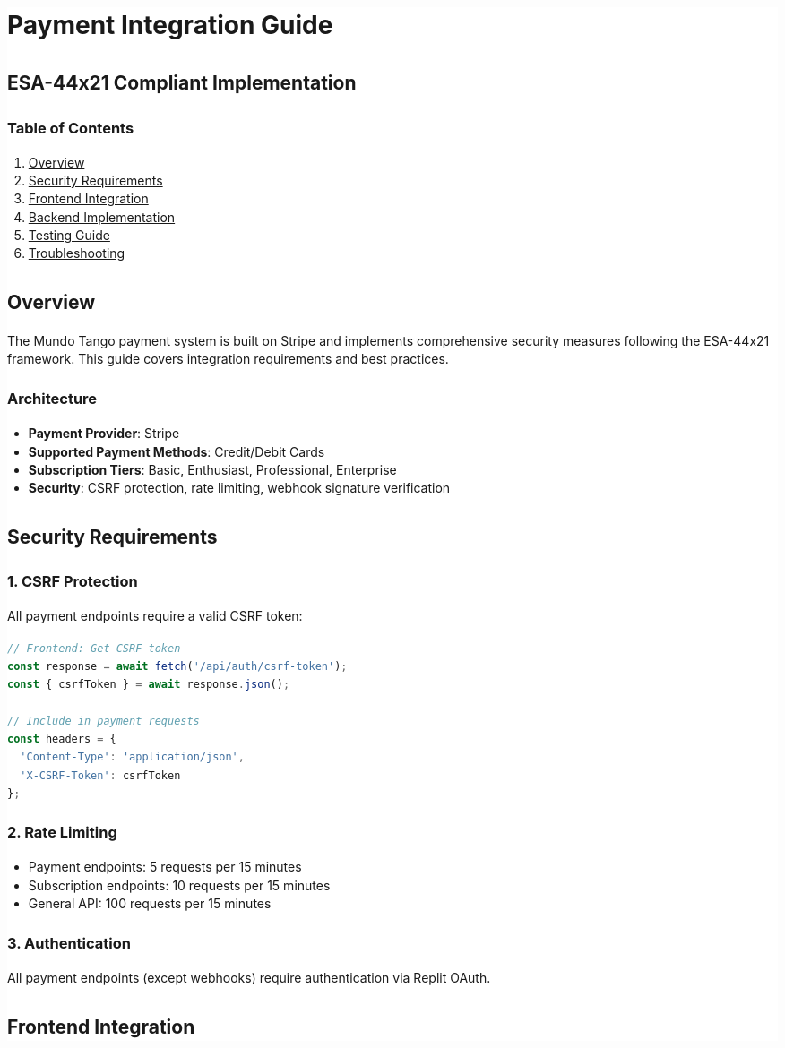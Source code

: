 # Payment Integration Guide
## ESA-44x21 Compliant Implementation

### Table of Contents
1. [Overview](#overview)
2. [Security Requirements](#security-requirements)
3. [Frontend Integration](#frontend-integration)
4. [Backend Implementation](#backend-implementation)
5. [Testing Guide](#testing-guide)
6. [Troubleshooting](#troubleshooting)

## Overview

The Mundo Tango payment system is built on Stripe and implements comprehensive security measures following the ESA-44x21 framework. This guide covers integration requirements and best practices.

### Architecture
- **Payment Provider**: Stripe
- **Supported Payment Methods**: Credit/Debit Cards
- **Subscription Tiers**: Basic, Enthusiast, Professional, Enterprise
- **Security**: CSRF protection, rate limiting, webhook signature verification

## Security Requirements

### 1. CSRF Protection
All payment endpoints require a valid CSRF token:

```javascript
// Frontend: Get CSRF token
const response = await fetch('/api/auth/csrf-token');
const { csrfToken } = await response.json();

// Include in payment requests
const headers = {
  'Content-Type': 'application/json',
  'X-CSRF-Token': csrfToken
};
```

### 2. Rate Limiting
- Payment endpoints: 5 requests per 15 minutes
- Subscription endpoints: 10 requests per 15 minutes
- General API: 100 requests per 15 minutes

### 3. Authentication
All payment endpoints (except webhooks) require authentication via Replit OAuth.

## Frontend Integration
